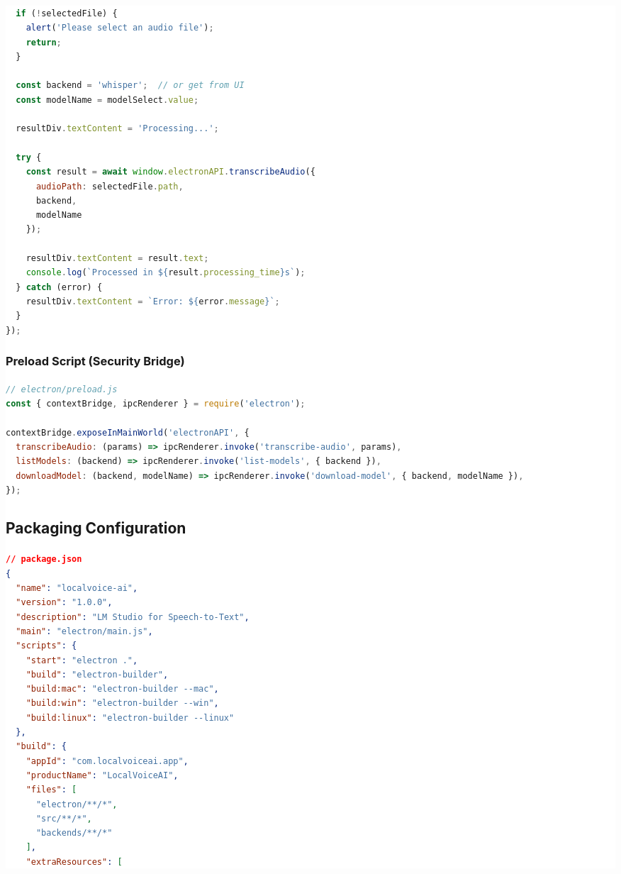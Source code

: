 ```javascript
  if (!selectedFile) {
    alert('Please select an audio file');
    return;
  }

  const backend = 'whisper';  // or get from UI
  const modelName = modelSelect.value;

  resultDiv.textContent = 'Processing...';

  try {
    const result = await window.electronAPI.transcribeAudio({
      audioPath: selectedFile.path,
      backend,
      modelName
    });

    resultDiv.textContent = result.text;
    console.log(`Processed in ${result.processing_time}s`);
  } catch (error) {
    resultDiv.textContent = `Error: ${error.message}`;
  }
});
```

### Preload Script (Security Bridge)

```javascript
// electron/preload.js
const { contextBridge, ipcRenderer } = require('electron');

contextBridge.exposeInMainWorld('electronAPI', {
  transcribeAudio: (params) => ipcRenderer.invoke('transcribe-audio', params),
  listModels: (backend) => ipcRenderer.invoke('list-models', { backend }),
  downloadModel: (backend, modelName) => ipcRenderer.invoke('download-model', { backend, modelName }),
});
```

## Packaging Configuration

```json
// package.json
{
  "name": "localvoice-ai",
  "version": "1.0.0",
  "description": "LM Studio for Speech-to-Text",
  "main": "electron/main.js",
  "scripts": {
    "start": "electron .",
    "build": "electron-builder",
    "build:mac": "electron-builder --mac",
    "build:win": "electron-builder --win",
    "build:linux": "electron-builder --linux"
  },
  "build": {
    "appId": "com.localvoiceai.app",
    "productName": "LocalVoiceAI",
    "files": [
      "electron/**/*",
      "src/**/*",
      "backends/**/*"
    ],
    "extraResources": [
```